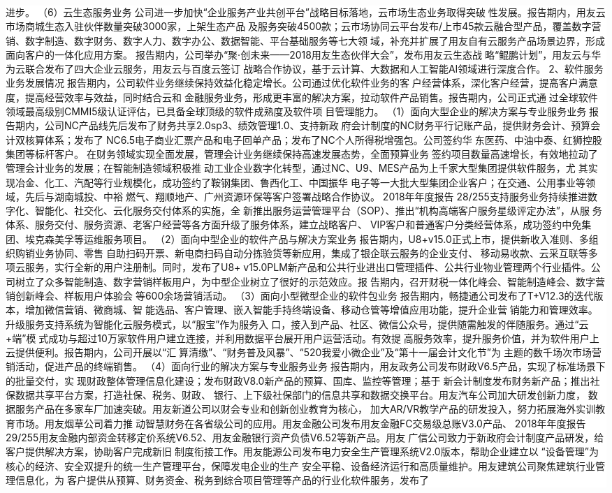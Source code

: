 进步。
（6）云生态服务业务
公司进一步加快“企业服务产业共创平台”战略目标落地，云市场生态业务取得突破
性发展。报告期内，用友云市场商城生态入驻伙伴数量突破3000家，上架生态产品
及服务突破4500款；云市场协同云平台发布/上市45款云融合型产品，覆盖数字营
销、数字制造、数字财务、数字人力、数字办公、数据智能、平台基础服务等七大领
域，补充并扩展了用友自有云服务产品场景边界，形成面向客户的一体化应用方案。
报告期内，公司举办“聚·创未来——2018用友生态伙伴大会”，发布用友云生态战
略“鲲鹏计划”，用友云与华为云联合发布了四大企业云服务，用友云与百度云签订
战略合作协议，基于云计算、大数据和人工智能AI领域进行深度合作。
2、软件服务业务发展情况
报告期内，公司软件业务继续保持效益化稳定增长。公司通过优化软件业务的客
户经营体系，深化客户经营，提高客户满意度，提高经营效率与效益，同时结合云和
金融服务业务，形成更丰富的解决方案，拉动软件产品销售。报告期内，公司正式通
过全球软件领域最高级别CMMI5级认证评估，已具备全球顶级的软件成熟度及软件项
目管理能力。
（1）面向大型企业的解决方案与专业服务业务
报告期内，公司NC产品线先后发布了财务共享2.0sp3、绩效管理1.0、支持新政
府会计制度的NC财务平行记账产品，提供财务会计、预算会计双核算体系；发布了
NC6.5电子商业汇票产品和电子回单产品；发布了NC个人所得税增强包。公司签约华
东医药、中油中泰、红狮控股集团等标杆客户。
在财务领域实现全面发展，管理会计业务继续保持高速发展态势，全面预算业务
签约项目数量高速增长，有效地拉动了管理会计业务的发展；在智能制造领域积极推
动工业企业数字化转型，通过NC、U9、MES产品为上千家大型集团提供软件服务，尤
其实现冶金、化工、汽配等行业规模化，成功签约了鞍钢集团、鲁西化工、中国振华
电子等一大批大型集团企业客户；在交通、公用事业等领域，先后与湖南城投、中裕
燃气、翔顺地产、广州资源环保等客户签署战略合作协议。
2018年年度报告
28/255支持服务业务持续推进数字化、智能化、社交化、云化服务交付体系的实施，全
新推出服务运营管理平台（SOP）、推出“机构高端客户服务星级评定办法”，从服
务体系、服务交付、服务资源、老客户经营等各方面升级了服务体系，建立战略客户、
VIP客户和普通客户分类经营体系，成功签约中免集团、埃克森美孚等运维服务项目。
（2）面向中型企业的软件产品与解决方案业务
报告期内，U8+v15.0正式上市，提供新收入准则、多组织购销业务协同、零售
自助扫码开票、新电商扫码自动分拣验货等新应用，集成了银企联云服务的企业支付、
移动易收款、云采互联等多项云服务，实行全新的用户注册制。同时，发布了U8+
v15.0PLM新产品和公共行业进出口管理插件、公共行业物业管理两个行业插件。公
司树立了众多智能制造、数字营销样板用户，为中型企业树立了很好的示范效应。报
告期内，召开财税一体化峰会、智能制造峰会、数字营销创新峰会、样板用户体验会
等600余场营销活动。
（3）面向小型微型企业的软件包业务
报告期内，畅捷通公司发布了T+V12.3的迭代版本，增加微信营销、微商城、智
能选品、客户管理、嵌入智能手持终端设备、移动仓管等增值应用功能，提升企业营
销能力和管理效率。升级服务支持系统为智能化云服务模式，以“服宝”作为服务入
口，接入到产品、社区、微信公众号，提供随需触发的伴随服务。通过“云+端”模
式成功与超过10万家软件用户建立连接，并利用数据平台展开用户运营活动。有效提
高服务效率，提升服务价值，并为软件用户上云提供便利。报告期内，公司开展以“汇
算清缴”、“财务普及风暴”、“520我爱小微企业”及“第十一届会计文化节”为
主题的数千场次市场营销活动，促进产品的终端销售。
（4）面向行业的解决方案与专业服务业务
报告期内，用友政务公司发布财政V6.5产品，实现了标准场景下的批量交付，实
现财政整体管理信息化建设；发布财政V8.0新产品的预算、国库、监控等管理；基于
新会计制度发布财务新产品；推出社保数据共享平台方案，打造社保、税务、财政、
银行、上下级社保部门的信息共享和数据交换平台。用友汽车公司加大研发创新力度，
数据服务产品在多家车厂加速突破。用友新道公司以财会专业和创新创业教育为核心，
加大AR/VR教学产品的研发投入，努力拓展海外实训教育市场。用友烟草公司着力推
动智慧财务在各省级公司的应用。用友金融公司发布用友金融FC交易级总账V3.0产品、
2018年年度报告
29/255用友金融内部资金转移定价系统V6.52、用友金融银行资产负债V6.52等新产品。用友
广信公司致力于新政府会计制度产品研发，给客户提供解决方案，协助客户完成新旧
制度衔接工作。用友能源公司发布电力安全生产管理系统V2.0版本，帮助企业建立以
“设备管理”为核心的经济、安全双提升的统一生产管理平台，保障发电企业的生产
安全平稳、设备经济运行和高质量维护。用友建筑公司聚焦建筑行业管理信息化，为
客户提供从预算、财务资金、税务到综合项目管理等产品的行业化软件服务，发布了